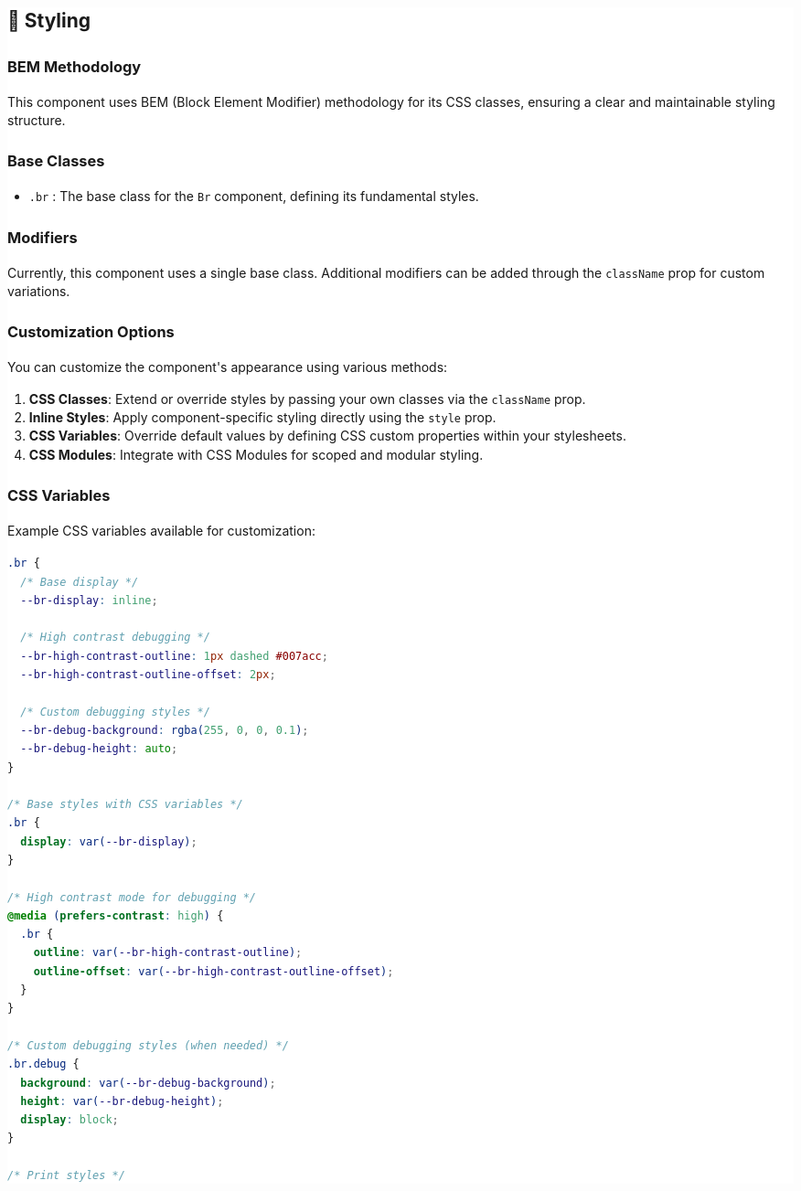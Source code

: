 ## 🎨 Styling

### BEM Methodology

This component uses BEM (Block Element Modifier) methodology for its CSS classes, ensuring a clear and maintainable styling structure.

### Base Classes

- `.br` : The base class for the `Br` component, defining its fundamental styles.

### Modifiers

Currently, this component uses a single base class. Additional modifiers can be added through the `className` prop for custom variations.

### Customization Options

You can customize the component's appearance using various methods:

1. **CSS Classes**: Extend or override styles by passing your own classes via the `className` prop.
2. **Inline Styles**: Apply component-specific styling directly using the `style` prop.
3. **CSS Variables**: Override default values by defining CSS custom properties within your stylesheets.
4. **CSS Modules**: Integrate with CSS Modules for scoped and modular styling.

### CSS Variables

Example CSS variables available for customization:

```css
.br {
  /* Base display */
  --br-display: inline;
  
  /* High contrast debugging */
  --br-high-contrast-outline: 1px dashed #007acc;
  --br-high-contrast-outline-offset: 2px;
  
  /* Custom debugging styles */
  --br-debug-background: rgba(255, 0, 0, 0.1);
  --br-debug-height: auto;
}

/* Base styles with CSS variables */
.br {
  display: var(--br-display);
}

/* High contrast mode for debugging */
@media (prefers-contrast: high) {
  .br {
    outline: var(--br-high-contrast-outline);
    outline-offset: var(--br-high-contrast-outline-offset);
  }
}

/* Custom debugging styles (when needed) */
.br.debug {
  background: var(--br-debug-background);
  height: var(--br-debug-height);
  display: block;
}

/* Print styles */
```